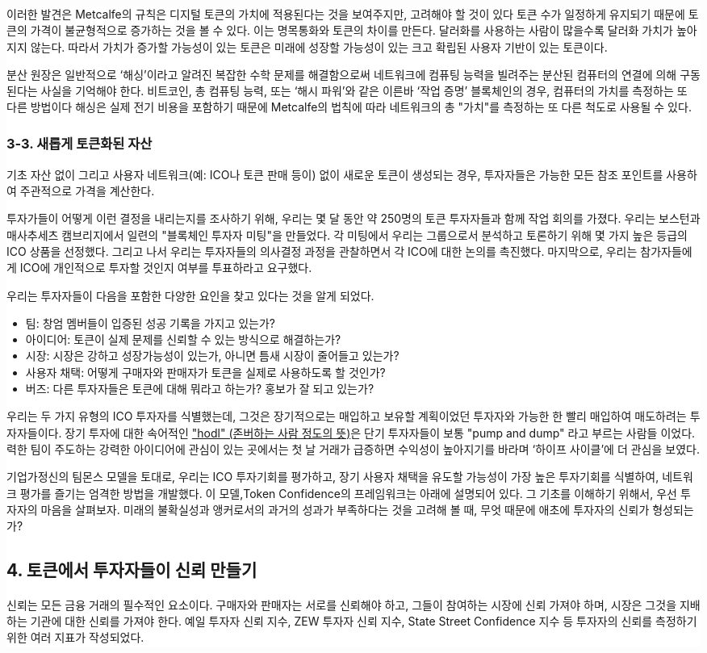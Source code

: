 이러한 발견은 Metcalfe의 규칙은 디지털 토큰의 가치에 적용된다는 것을 보여주지만, 고려해야 할 것이 있다 토큰 수가 일정하게 유지되기 때문에 토큰의 가격이 불균형적으로 증가하는 것을 볼 수 있다. 이는 명목통화와 토큰의 차이를 만든다. 달러화를 사용하는 사람이 많을수록 달러화 가치가 높아지지 않는다. 따라서 가치가 증가할 가능성이 있는 토큰은 미래에 성장할 가능성이 있는 크고 확립된 사용자 기반이 있는 토큰이다.

분산 원장은 일반적으로 ‘해싱’이라고 알려진 복잡한 수학 문제를 해결함으로써 네트워크에 컴퓨팅 능력을 빌려주는 분산된 컴퓨터의 연결에 의해 구동된다는 사실을 기억해야 한다. 비트코인, 총 컴퓨팅 능력, 또는 ‘해시 파워’와 같은 이른바 ‘작업 증명’ 블록체인의 경우, 컴퓨터의 가치를 측정하는 또 다른 방법이다 해싱은 실제 전기 비용을 포함하기 때문에 Metcalfe의 법칙에 따라 네트워크의 총 "가치"를 측정하는 또 다른 척도로 사용될 수 있다.

### 3-3. 새롭게 토큰화된 자산

기초 자산 없이 그리고 사용자 네트워크(예: ICO나 토큰 판매 등이) 없이 새로운 토큰이 생성되는 경우, 투자자들은 가능한 모든 참조 포인트를 사용하여 주관적으로 가격을 계산한다.

투자가들이 어떻게 이런 결정을 내리는지를 조사하기 위해, 우리는 몇 달 동안 약 250명의 토큰 투자자들과 함께 작업 회의를 가졌다. 우리는 보스턴과 매사추세츠 캠브리지에서 일련의 "블록체인 투자자 미팅"을 만들었다. 각 미팅에서 우리는 그룹으로서 분석하고 토론하기 위해 몇 가지 높은 등급의 ICO 상품을 선정했다. 그리고 나서 우리는 투자자들의 의사결정 과정을 관찰하면서 각 ICO에 대한 논의를 촉진했다. 마지막으로, 우리는 참가자들에게 ICO에 개인적으로 투자할 것인지 여부를 투표하라고 요구했다.

우리는 투자자들이 다음을 포함한 다양한 요인을 찾고 있다는 것을 알게 되었다.

- 팀: 창엄 멤버들이 입증된 성공 기록을 가지고 있는가?
- 아이디어: 토큰이 실제 문제를 신뢰할 수 있는 방식으로 해결하는가?
- 시장: 시장은 강하고 성장가능성이 있는가, 아니면 틈새 시장이 줄어들고 있는가?
- 사용자 채택: 어떻게 구매자와 판매자가 토큰을 실제로 사용하도록 할 것인가?
- 버즈: 다른 투자자들은 토큰에 대해 뭐라고 하는가? 홍보가 잘 되고 있는가?

우리는 두 가지 유형의 ICO 투자자를 식별했는데, 그것은 장기적으로는 매입하고 보유할 계획이었던 투자자와 가능한 한 빨리 매입하여 매도하려는 투자자들이다. 장기 투자에 대한 속어적인 ["hodl" (존버하는 사람 정도의 뜻)](https://en.wikipedia.org/wiki/Hodl)은 단기 투자자들이 보통 "pump and dump" 라고 부르는 사람들 이었다.력한 팀이 주도하는 강력한 아이디어에 관심이 있는 곳에서는 첫 날 거래가 급증하면 수익성이 높아지기를 바라며 ‘하이프 사이클’에 더 관심을 보였다.

기업가정신의 팀몬스 모델을 토대로, 우리는 ICO 투자기회를 평가하고, 장기 사용자 채택을 유도할 가능성이 가장 높은 투자기회를 식별하여, 네트워크 평가를 즐기는 엄격한 방법을 개발했다. 이 모델,Token Confidence의 프레임워크는 아래에 설명되어 있다. 그 기초를 이해하기 위해서, 우선 투자자의 마음을 살펴보자. 미래의 불확실성과 앵커로서의 과거의 성과가 부족하다는 것을 고려해 볼 때, 무엇 때문에 애초에 투자자의 신뢰가 형성되는가?

## 4. 토큰에서 투자자들이 신뢰 만들기

신뢰는 모든 금융 거래의 필수적인 요소이다. 구매자와 판매자는 서로를 신뢰해야 하고, 그들이 참여하는 시장에 신뢰 가져야 하며, 시장은 그것을 지배하는 기관에 대한 신뢰를 가져야 한다. 예일 투자자 신뢰 지수, ZEW 투자자 신뢰 지수, State Street Confidence 지수 등 투자자의 신뢰를 측정하기 위한 여러 지표가 작성되었다. 
